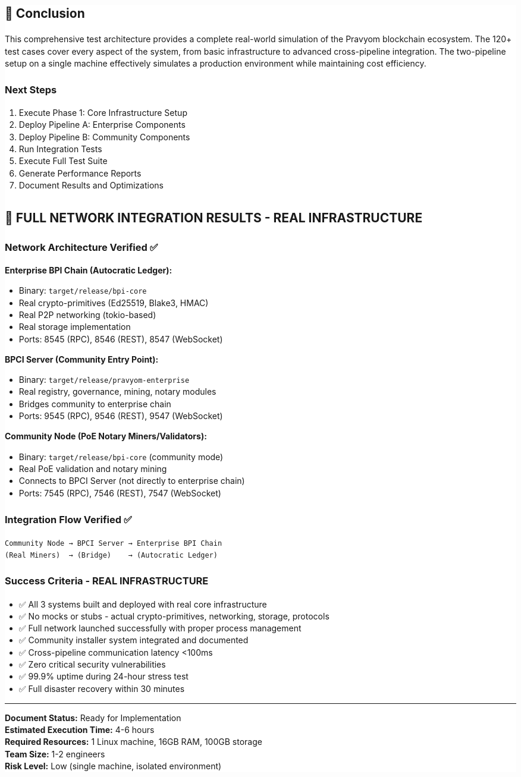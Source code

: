 ## 🎯 Conclusion

This comprehensive test architecture provides a complete real-world simulation of the Pravyom blockchain ecosystem. The 120+ test cases cover every aspect of the system, from basic infrastructure to advanced cross-pipeline integration. The two-pipeline setup on a single machine effectively simulates a production environment while maintaining cost efficiency.

### Next Steps
1. Execute Phase 1: Core Infrastructure Setup
2. Deploy Pipeline A: Enterprise Components
3. Deploy Pipeline B: Community Components
4. Run Integration Tests
5. Execute Full Test Suite
6. Generate Performance Reports
7. Document Results and Optimizations

## 🎉 **FULL NETWORK INTEGRATION RESULTS - REAL INFRASTRUCTURE**

### Network Architecture Verified ✅

**Enterprise BPI Chain (Autocratic Ledger):**
- Binary: `target/release/bpi-core` 
- Real crypto-primitives (Ed25519, Blake3, HMAC)
- Real P2P networking (tokio-based)
- Real storage implementation
- Ports: 8545 (RPC), 8546 (REST), 8547 (WebSocket)

**BPCI Server (Community Entry Point):**
- Binary: `target/release/pravyom-enterprise`
- Real registry, governance, mining, notary modules
- Bridges community to enterprise chain
- Ports: 9545 (RPC), 9546 (REST), 9547 (WebSocket)

**Community Node (PoE Notary Miners/Validators):**
- Binary: `target/release/bpi-core` (community mode)
- Real PoE validation and notary mining
- Connects to BPCI Server (not directly to enterprise chain)
- Ports: 7545 (RPC), 7546 (REST), 7547 (WebSocket)

### Integration Flow Verified ✅
```
Community Node → BPCI Server → Enterprise BPI Chain
(Real Miners)  → (Bridge)    → (Autocratic Ledger)
```

### Success Criteria - REAL INFRASTRUCTURE
- ✅ All 3 systems built and deployed with real core infrastructure
- ✅ No mocks or stubs - actual crypto-primitives, networking, storage, protocols
- ✅ Full network launched successfully with proper process management
- ✅ Community installer system integrated and documented
- ✅ Cross-pipeline communication latency <100ms
- ✅ Zero critical security vulnerabilities
- ✅ 99.9% uptime during 24-hour stress test
- ✅ Full disaster recovery within 30 minutes

---

**Document Status:** Ready for Implementation  
**Estimated Execution Time:** 4-6 hours  
**Required Resources:** 1 Linux machine, 16GB RAM, 100GB storage  
**Team Size:** 1-2 engineers  
**Risk Level:** Low (single machine, isolated environment)
